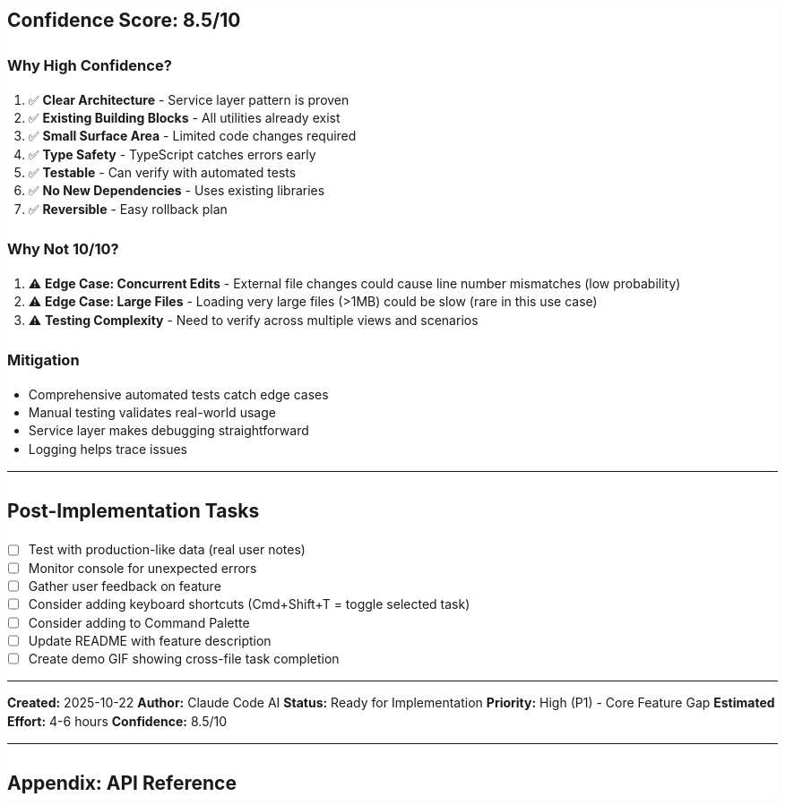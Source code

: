 ## Confidence Score: 8.5/10

### Why High Confidence?

1. ✅ **Clear Architecture** - Service layer pattern is proven
2. ✅ **Existing Building Blocks** - All utilities already exist
3. ✅ **Small Surface Area** - Limited code changes required
4. ✅ **Type Safety** - TypeScript catches errors early
5. ✅ **Testable** - Can verify with automated tests
6. ✅ **No New Dependencies** - Uses existing libraries
7. ✅ **Reversible** - Easy rollback plan

### Why Not 10/10?

1. ⚠️ **Edge Case: Concurrent Edits** - External file changes could cause line number mismatches (low probability)
2. ⚠️ **Edge Case: Large Files** - Loading very large files (>1MB) could be slow (rare in this use case)
3. ⚠️ **Testing Complexity** - Need to verify across multiple views and scenarios

### Mitigation

- Comprehensive automated tests catch edge cases
- Manual testing validates real-world usage
- Service layer makes debugging straightforward
- Logging helps trace issues

---

## Post-Implementation Tasks

- [ ] Test with production-like data (real user notes)
- [ ] Monitor console for unexpected errors
- [ ] Gather user feedback on feature
- [ ] Consider adding keyboard shortcuts (Cmd+Shift+T = toggle selected task)
- [ ] Consider adding to Command Palette
- [ ] Update README with feature description
- [ ] Create demo GIF showing cross-file task completion

---

**Created:** 2025-10-22
**Author:** Claude Code AI
**Status:** Ready for Implementation
**Priority:** High (P1) - Core Feature Gap
**Estimated Effort:** 4-6 hours
**Confidence:** 8.5/10

---

## Appendix: API Reference

